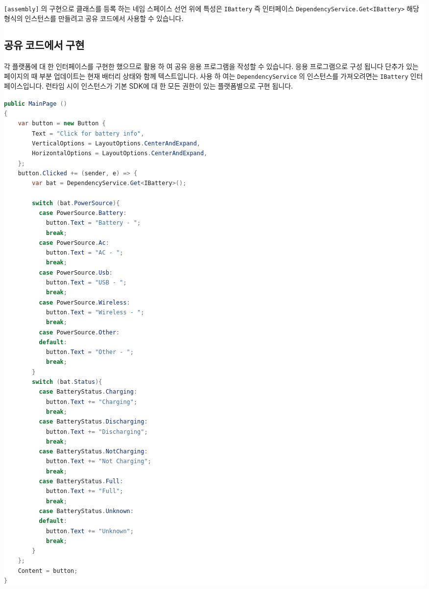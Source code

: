 `[assembly]` 의 구현으로 클래스를 등록 하는 네임 스페이스 선언 위에 특성은 `IBattery` 즉 인터페이스 `DependencyService.Get<IBattery>` 해당 형식의 인스턴스를 만들려고 공유 코드에서 사용할 수 있습니다.

<a name="Implementing_in_Shared_Code" />

## <a name="implementing-in-shared-code"></a>공유 코드에서 구현

각 플랫폼에 대 한 인터페이스를 구현한 했으므로 활용 하 여 공유 응용 프로그램을 작성할 수 있습니다. 응용 프로그램으로 구성 됩니다 단추가 있는 페이지의 때 부분 업데이트는 현재 배터리 상태와 함께 텍스트입니다. 사용 하 여는 `DependencyService` 의 인스턴스를 가져오려면는 `IBattery` 인터페이스입니다. 런타임 시이 인스턴스가 기본 SDK에 대 한 모든 권한이 있는 플랫폼별으로 구현 됩니다.

```csharp
public MainPage ()
{
    var button = new Button {
        Text = "Click for battery info",
        VerticalOptions = LayoutOptions.CenterAndExpand,
        HorizontalOptions = LayoutOptions.CenterAndExpand,
    };
    button.Clicked += (sender, e) => {
        var bat = DependencyService.Get<IBattery>();

        switch (bat.PowerSource){
          case PowerSource.Battery:
            button.Text = "Battery - ";
            break;
          case PowerSource.Ac:
            button.Text = "AC - ";
            break;
          case PowerSource.Usb:
            button.Text = "USB - ";
            break;
          case PowerSource.Wireless:
            button.Text = "Wireless - ";
            break;
          case PowerSource.Other:
          default:
            button.Text = "Other - ";
            break;
        }
        switch (bat.Status){
          case BatteryStatus.Charging:
            button.Text += "Charging";
            break;
          case BatteryStatus.Discharging:
            button.Text += "Discharging";
            break;
          case BatteryStatus.NotCharging:
            button.Text += "Not Charging";
            break;
          case BatteryStatus.Full:
            button.Text += "Full";
            break;
          case BatteryStatus.Unknown:
          default:
            button.Text += "Unknown";
            break;
        }
    };
    Content = button;
}
```
